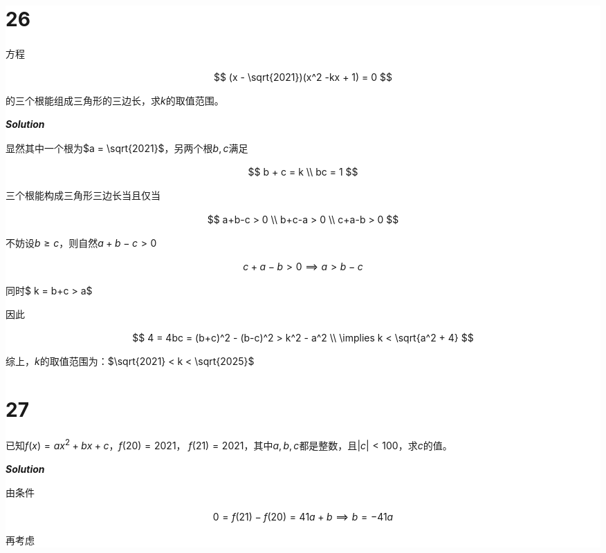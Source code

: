 # 26

方程

$$
    (x - \sqrt{2021})(x^2 -kx + 1) = 0
$$

的三个根能组成三角形的三边长，求$k$的取值范围。

***Solution***

显然其中一个根为$a = \sqrt{2021}$，另两个根$b,c$满足

$$
    b + c = k \\
    bc = 1
$$

三个根能构成三角形三边长当且仅当

$$
    a+b-c > 0 \\ 
    b+c-a > 0 \\
    c+a-b > 0
$$

不妨设$b \geqslant c$，则自然$a + b -c > 0$

$$
    c + a - b > 0 \implies a > b - c
$$

同时$ k = b+c > a$

因此

$$
    4 = 4bc = (b+c)^2 - (b-c)^2 > k^2 - a^2 \\
    \implies k < \sqrt{a^2 + 4}
$$

综上，$k$的取值范围为：$\sqrt{2021} < k < \sqrt{2025}$

# 27

已知$f(x) = ax^2 + bx + c$，$f(20) = 2021$， $f(21) = 2021$，其中$a,b,c$都是整数，且$|c| < 100$，求$c$的值。

***Solution***

由条件

$$
    0 = f(21) - f(20) = 41a + b \implies b = -41a
$$

再考虑
